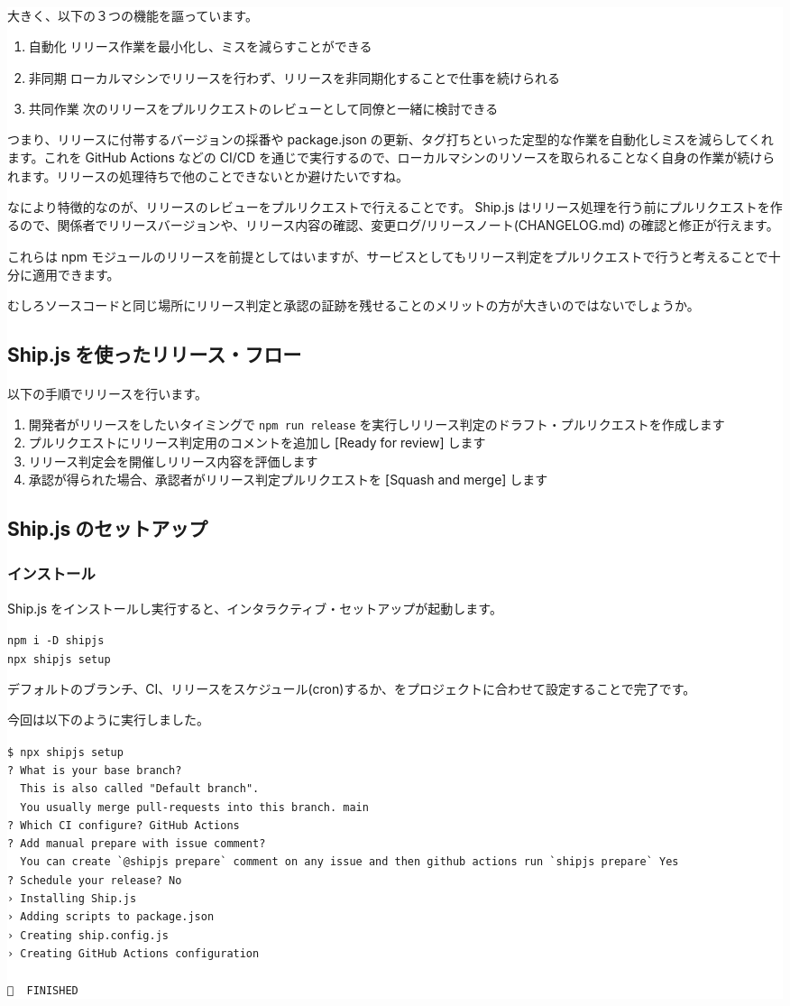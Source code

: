 大きく、以下の３つの機能を謳っています。

1. 自動化
リリース作業を最小化し、ミスを減らすことができる

2. 非同期
ローカルマシンでリリースを行わず、リリースを非同期化することで仕事を続けられる

3. 共同作業
次のリリースをプルリクエストのレビューとして同僚と一緒に検討できる

つまり、リリースに付帯するバージョンの採番や package.json の更新、タグ打ちといった定型的な作業を自動化しミスを減らしてくれます。これを GitHub Actions などの CI/CD を通じで実行するので、ローカルマシンのリソースを取られることなく自身の作業が続けられます。リリースの処理待ちで他のことできないとか避けたいですね。

なにより特徴的なのが、リリースのレビューをプルリクエストで行えることです。
Ship.js はリリース処理を行う前にプルリクエストを作るので、関係者でリリースバージョンや、リリース内容の確認、変更ログ/リリースノート(CHANGELOG.md) の確認と修正が行えます。

これらは npm モジュールのリリースを前提としてはいますが、サービスとしてもリリース判定をプルリクエストで行うと考えることで十分に適用できます。

むしろソースコードと同じ場所にリリース判定と承認の証跡を残せることのメリットの方が大きいのではないでしょうか。


## Ship.js を使ったリリース・フロー
以下の手順でリリースを行います。
1. 開発者がリリースをしたいタイミングで `npm run release` を実行しリリース判定のドラフト・プルリクエストを作成します
2. プルリクエストにリリース判定用のコメントを追加し [Ready for review] します
3. リリース判定会を開催しリリース内容を評価します
4. 承認が得られた場合、承認者がリリース判定プルリクエストを [Squash and merge] します


## Ship.js のセットアップ

### インストール
Ship.js をインストールし実行すると、インタラクティブ・セットアップが起動します。

```shell-session
npm i -D shipjs
npx shipjs setup
```

デフォルトのブランチ、CI、リリースをスケジュール(cron)するか、をプロジェクトに合わせて設定することで完了です。

今回は以下のように実行しました。

```shell-session
$ npx shipjs setup
? What is your base branch?
  This is also called "Default branch".
  You usually merge pull-requests into this branch. main
? Which CI configure? GitHub Actions
? Add manual prepare with issue comment?
  You can create `@shipjs prepare` comment on any issue and then github actions run `shipjs prepare` Yes
? Schedule your release? No
› Installing Ship.js
› Adding scripts to package.json
› Creating ship.config.js
› Creating GitHub Actions configuration

🎉  FINISHED
```

